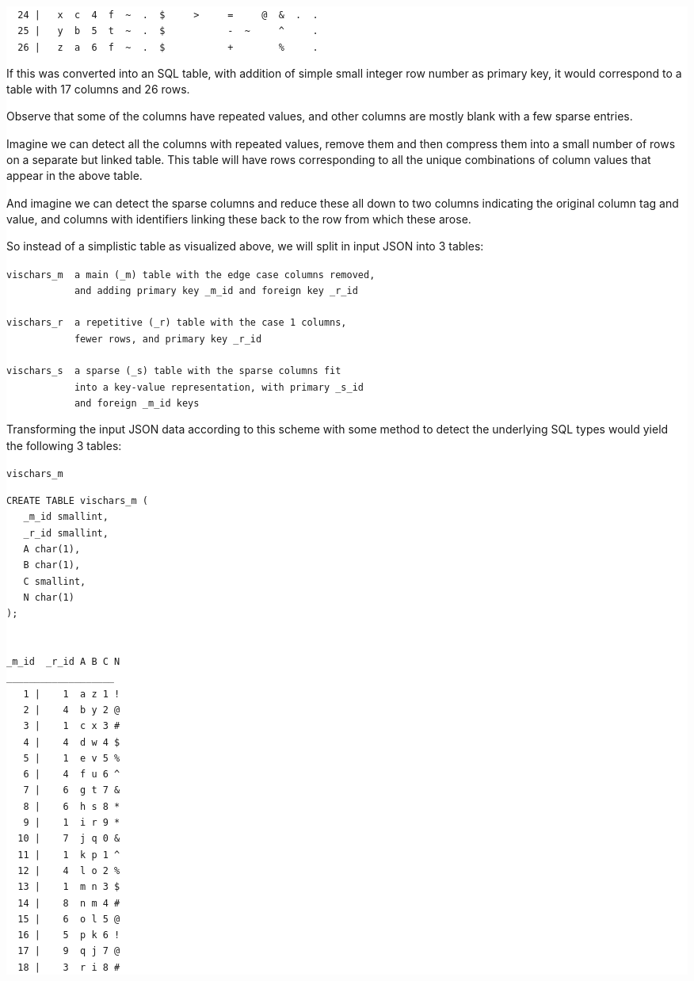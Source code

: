 	  24 |   x  c  4  f  ~  .  $     >     =     @  &  .  .
	  25 |   y  b  5  t  ~  .  $           -  ~     ^     .
	  26 |   z  a  6  f  ~  .  $           +        %     .


If this was converted into an SQL table, with addition of simple 
small integer row number as primary key, it would correspond to a table 
with 17 columns and 26 rows.

Observe that some of the columns have repeated values, and other columns are 
mostly blank with a few sparse entries.  
  
Imagine we can detect all the columns with repeated values, remove them and 
then compress them into a small number of rows on a separate but linked table. 
This table will have rows corresponding to all the unique combinations of 
column values that appear in the above table.

And imagine we can detect the sparse columns and reduce these all down to 
two columns indicating the original column tag and value, and columns with 
identifiers linking these back to the row from which these arose.

So instead of a simplistic table as visualized above, 
we will split in input JSON into 3 tables:

	vischars_m  a main (_m) table with the edge case columns removed, 
	            and adding primary key _m_id and foreign key _r_id 
	
	vischars_r  a repetitive (_r) table with the case 1 columns, 
	            fewer rows, and primary key _r_id
	
	vischars_s  a sparse (_s) table with the sparse columns fit 
	            into a key-value representation, with primary _s_id 
	            and foreign _m_id keys

Transforming the input JSON data according to this scheme with
some method to detect the underlying SQL types would yield the 
following 3 tables:

`vischars_m`

	CREATE TABLE vischars_m (
	   _m_id smallint,
	   _r_id smallint,
	   A char(1),
	   B char(1),
	   C smallint,
	   N char(1)
	);

	
	_m_id  _r_id A B C N
	___________________
	   1 |    1  a z 1 !
	   2 |    4  b y 2 @
	   3 |    1  c x 3 #
	   4 |    4  d w 4 $
	   5 |    1  e v 5 %
	   6 |    4  f u 6 ^
	   7 |    6  g t 7 &
	   8 |    6  h s 8 *
	   9 |    1  i r 9 *
	  10 |    7  j q 0 &
	  11 |    1  k p 1 ^
	  12 |    4  l o 2 %
	  13 |    1  m n 3 $
	  14 |    8  n m 4 #
	  15 |    6  o l 5 @
	  16 |    5  p k 6 !
	  17 |    9  q j 7 @
	  18 |    3  r i 8 #